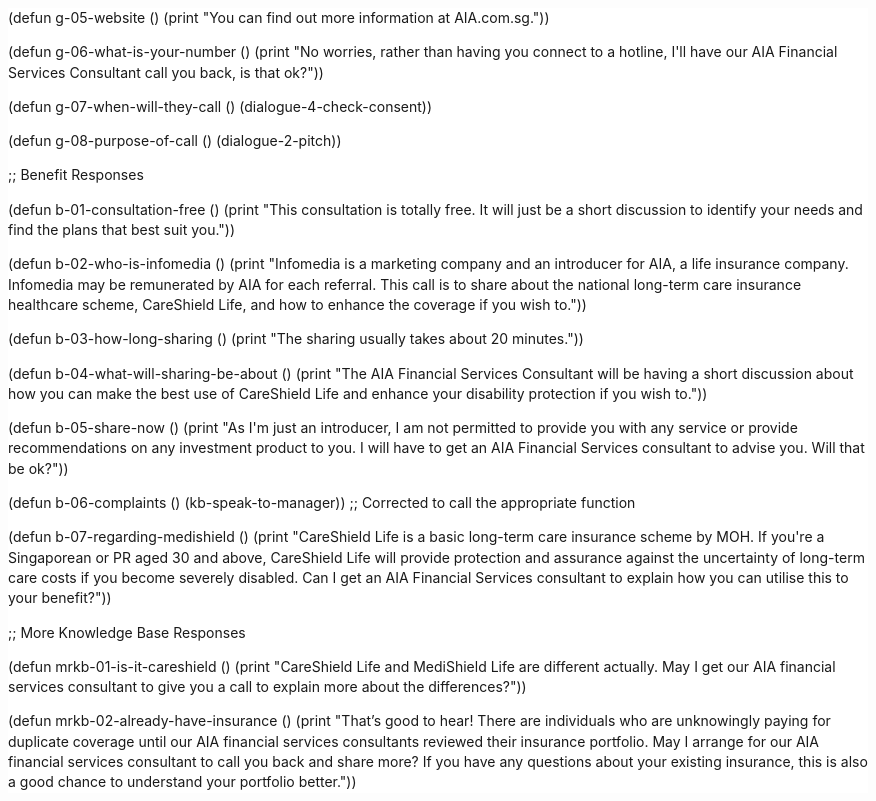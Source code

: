 (defun g-05-website ()
  (print "You can find out more information at AIA.com.sg."))

(defun g-06-what-is-your-number ()
  (print "No worries, rather than having you connect to a hotline, I'll have our AIA Financial Services Consultant call you back, is that ok?"))

(defun g-07-when-will-they-call ()
  (dialogue-4-check-consent))

(defun g-08-purpose-of-call ()
  (dialogue-2-pitch))

;; Benefit Responses

(defun b-01-consultation-free ()
  (print "This consultation is totally free. It will just be a short discussion to identify your needs and find the plans that best suit you."))

(defun b-02-who-is-infomedia ()
  (print "Infomedia is a marketing company and an introducer for AIA, a life insurance company. Infomedia may be remunerated by AIA for each referral. This call is to share about the national long-term care insurance healthcare scheme, CareShield Life, and how to enhance the coverage if you wish to."))

(defun b-03-how-long-sharing ()
  (print "The sharing usually takes about 20 minutes."))

(defun b-04-what-will-sharing-be-about ()
  (print "The AIA Financial Services Consultant will be having a short discussion about how you can make the best use of CareShield Life and enhance your disability protection if you wish to."))

(defun b-05-share-now ()
  (print "As I'm just an introducer, I am not permitted to provide you with any service or provide recommendations on any investment product to you. I will have to get an AIA Financial Services consultant to advise you. Will that be ok?"))

(defun b-06-complaints ()
  (kb-speak-to-manager))  ;; Corrected to call the appropriate function

(defun b-07-regarding-medishield ()
  (print "CareShield Life is a basic long-term care insurance scheme by MOH. If you're a Singaporean or PR aged 30 and above, CareShield Life will provide protection and assurance against the uncertainty of long-term care costs if you become severely disabled. Can I get an AIA Financial Services consultant to explain how you can utilise this to your benefit?"))

;; More Knowledge Base Responses

(defun mrkb-01-is-it-careshield ()
  (print "CareShield Life and MediShield Life are different actually. May I get our AIA financial services consultant to give you a call to explain more about the differences?"))

(defun mrkb-02-already-have-insurance ()
  (print "That’s good to hear! There are individuals who are unknowingly paying for duplicate coverage until our AIA financial services consultants reviewed their insurance portfolio. May I arrange for our AIA financial services consultant to call you back and share more? If you have any questions about your existing insurance, this is also a good chance to understand your portfolio better."))
